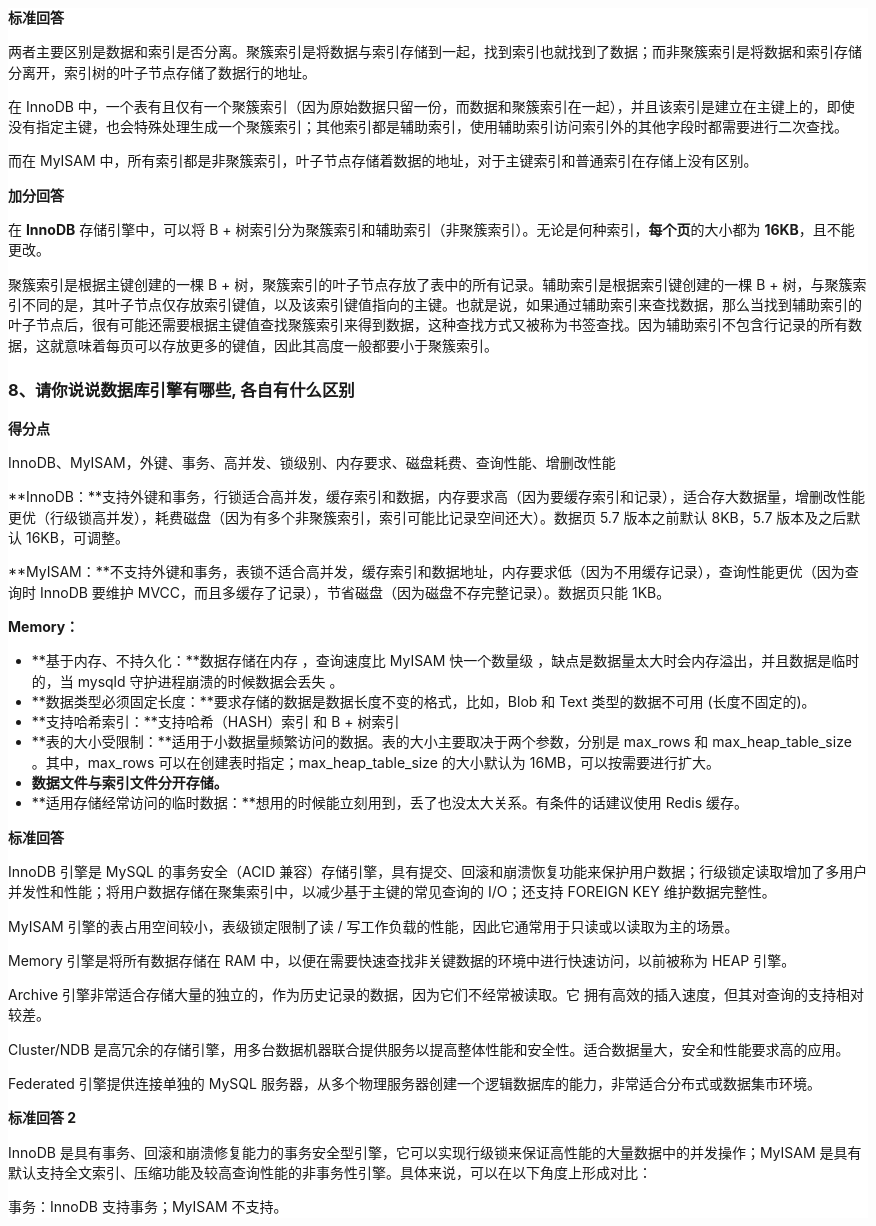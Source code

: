 **标准回答**

两者主要区别是数据和索引是否分离。聚簇索引是将数据与索引存储到一起，找到索引也就找到了数据；而非聚簇索引是将数据和索引存储分离开，索引树的叶子节点存储了数据行的地址。

在 InnoDB 中，一个表有且仅有一个聚簇索引（因为原始数据只留一份，而数据和聚簇索引在一起），并且该索引是建立在主键上的，即使没有指定主键，也会特殊处理生成一个聚簇索引；其他索引都是辅助索引，使用辅助索引访问索引外的其他字段时都需要进行二次查找。

而在 MyISAM 中，所有索引都是非聚簇索引，叶子节点存储着数据的地址，对于主键索引和普通索引在存储上没有区别。

**加分回答**

在 **InnoDB** 存储引擎中，可以将 B + 树索引分为聚簇索引和辅助索引（非聚簇索引）。无论是何种索引，**每个页**的大小都为 **16KB**，且不能更改。

聚簇索引是根据主键创建的一棵 B + 树，聚簇索引的叶子节点存放了表中的所有记录。辅助索引是根据索引键创建的一棵 B + 树，与聚簇索引不同的是，其叶子节点仅存放索引键值，以及该索引键值指向的主键。也就是说，如果通过辅助索引来查找数据，那么当找到辅助索引的叶子节点后，很有可能还需要根据主键值查找聚簇索引来得到数据，这种查找方式又被称为书签查找。因为辅助索引不包含行记录的所有数据，这就意味着每页可以存放更多的键值，因此其高度一般都要小于聚簇索引。

### 8、请你说说数据库引擎有哪些, 各自有什么区别

**得分点**

InnoDB、MyISAM，外键、事务、高并发、锁级别、内存要求、磁盘耗费、查询性能、增删改性能

**InnoDB：**支持外键和事务，行锁适合高并发，缓存索引和数据，内存要求高（因为要缓存索引和记录），适合存大数据量，增删改性能更优（行级锁高并发），耗费磁盘（因为有多个非聚簇索引，索引可能比记录空间还大）。数据页 5.7 版本之前默认 8KB，5.7 版本及之后默认 16KB，可调整。

**MyISAM：**不支持外键和事务，表锁不适合高并发，缓存索引和数据地址，内存要求低（因为不用缓存记录），查询性能更优（因为查询时 InnoDB 要维护 MVCC，而且多缓存了记录），节省磁盘（因为磁盘不存完整记录）。数据页只能 1KB。

**Memory：** 

*   **基于内存、不持久化：**数据存储在内存 ，查询速度比 MyISAM 快一个数量级 ，缺点是数据量太大时会内存溢出，并且数据是临时的，当 mysqld 守护进程崩溃的时候数据会丢失 。
*   **数据类型必须固定长度：**要求存储的数据是数据长度不变的格式，比如，Blob 和 Text 类型的数据不可用 (长度不固定的)。
*   **支持哈希索引：**支持哈希（HASH）索引 和 B + 树索引
*   **表的大小受限制：**适用于小数据量频繁访问的数据。表的大小主要取决于两个参数，分别是 max_rows 和 max_heap_table_size 。其中，max_rows 可以在创建表时指定；max_heap_table_size 的大小默认为 16MB，可以按需要进行扩大。
*   **数据文件与索引文件分开存储。**
*   **适用存储经常访问的临时数据：**想用的时候能立刻用到，丢了也没太大关系。有条件的话建议使用 Redis 缓存。

**标准回答**

InnoDB 引擎是 MySQL 的事务安全（ACID 兼容）存储引擎，具有提交、回滚和崩溃恢复功能来保护用户数据；行级锁定读取增加了多用户并发性和性能；将用户数据存储在聚集索引中，以减少基于主键的常见查询的 I/O；还支持 FOREIGN KEY 维护数据完整性。

MyISAM 引擎的表占用空间较小，表级锁定限制了读 / 写工作负载的性能，因此它通常用于只读或以读取为主的场景。

Memory 引擎是将所有数据存储在 RAM 中，以便在需要快速查找非关键数据的环境中进行快速访问，以前被称为 HEAP 引擎。

Archive 引擎非常适合存储大量的独立的，作为历史记录的数据，因为它们不经常被读取。它 拥有高效的插入速度，但其对查询的支持相对较差。

Cluster/NDB 是高冗余的存储引擎，用多台数据机器联合提供服务以提高整体性能和安全性。适合数据量大，安全和性能要求高的应用。

Federated 引擎提供连接单独的 MySQL 服务器，从多个物理服务器创建一个逻辑数据库的能力，非常适合分布式或数据集市环境。

**标准回答 2**

InnoDB 是具有事务、回滚和崩溃修复能力的事务安全型引擎，它可以实现行级锁来保证高性能的大量数据中的并发操作；MyISAM 是具有默认支持全文索引、压缩功能及较高查询性能的非事务性引擎。具体来说，可以在以下角度上形成对比：

事务：InnoDB 支持事务；MyISAM 不支持。
